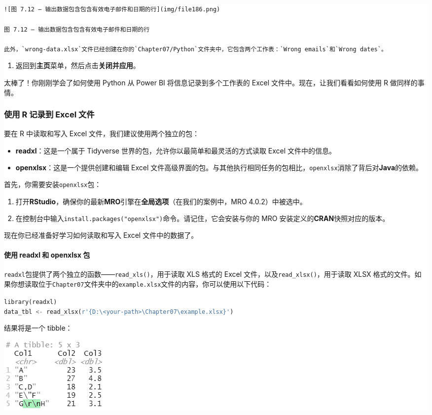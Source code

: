     ![图 7.12 – 输出数据包含包含有效电子邮件和日期的行](img/file186.png)

    图 7.12 – 输出数据包含包含有效电子邮件和日期的行

    此外，`wrong-data.xlsx`文件已经创建在你的`Chapter07/Python`文件夹中，它包含两个工作表：`Wrong emails`和`Wrong dates`。

1.  返回到**主页**菜单，然后点击**关闭并应用**。

太棒了！你刚刚学会了如何使用 Python 从 Power BI 将信息记录到多个工作表的 Excel 文件中。现在，让我们看看如何使用 R 做同样的事情。

### 使用 R 记录到 Excel 文件

要在 R 中读取和写入 Excel 文件，我们建议使用两个独立的包：

+   **readxl**：这是一个属于 Tidyverse 世界的包，允许你以最简单和最灵活的方式读取 Excel 文件中的信息。

+   **openxlsx**：这是一个提供创建和编辑 Excel 文件高级界面的包。与其他执行相同任务的包相比，`openxlsx`消除了背后对**Java**的依赖。

首先，你需要安装`openxlsx`包：

1.  打开**RStudio**，确保你的最新**MRO**引擎在**全局选项**（在我们的案例中，MRO 4.0.2）中被选中。

1.  在控制台中输入`install.packages("openxlsx")`命令。请记住，它会安装与你的 MRO 安装定义的**CRAN**快照对应的版本。

现在你已经准备好学习如何读取和写入 Excel 文件中的数据了。

#### 使用 readxl 和 openxlsx 包

`readxl`包提供了两个独立的函数——`read_xls()`，用于读取 XLS 格式的 Excel 文件，以及`read_xlsx()`，用于读取 XLSX 格式的文件。如果你想读取位于`Chapter07`文件夹中的`example.xlsx`文件的内容，你可以使用以下代码：

```py
library(readxl)
data_tbl <- read_xlsx(r'{D:\<your-path>\Chapter07\example.xlsx}')
```

结果将是一个 tibble：

![图 7.13 – 使用 read_xlsx 函数读取的 Excel 数据](img/file187.png)

